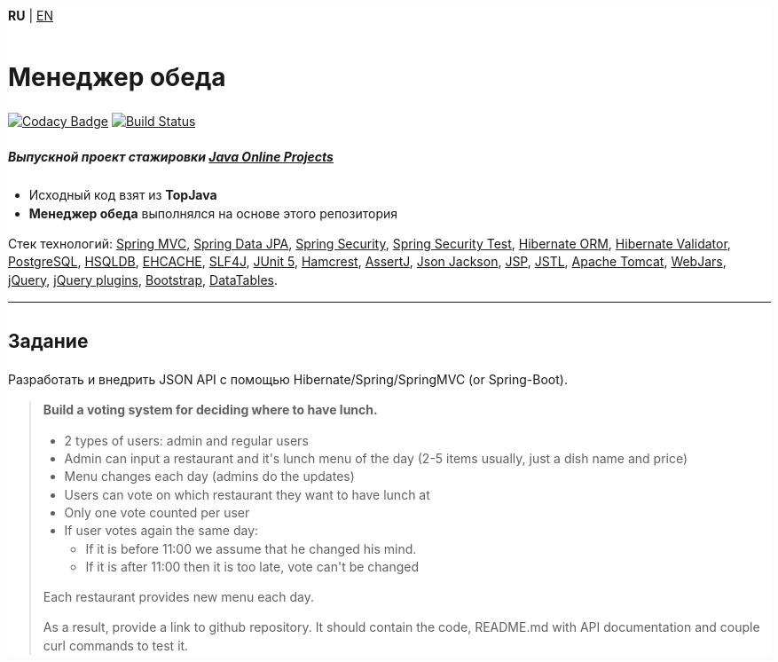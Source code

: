 **RU** | [EN](readme_en.md)

Менеджер обеда
===============================
[![Codacy Badge](https://app.codacy.com/project/badge/Grade/4da67edcf85b4d068d42bbe2483c3b3d)](https://www.codacy.com/gh/vladislav1is/lunch-manager/dashboard?utm_source=github.com&amp;utm_medium=referral&amp;utm_content=vladislav1is/lunch-manager&amp;utm_campaign=Badge_Grade)
[![Build Status](https://app.travis-ci.com/vladislav1is/lunch-manager.svg?branch=master)](https://app.travis-ci.com/vladislav1is/lunch-manager)

##### Выпускной проект стажировки [Java Online Projects](https://javaops.ru/view/topjava)
- Исходный код взят из **TopJava**
- **Менеджер обеда** выполнялся на основе этого репозитория

Стек технологий:
[Spring MVC](https://docs.spring.io/spring/docs/current/spring-framework-reference/html/mvc.html),
[Spring Data JPA](http://projects.spring.io/spring-data-jpa),
[Spring Security](http://projects.spring.io/spring-security/),
[Spring Security Test](http://spring.io/blog/2014/05/07/preview-spring-security-test-method-security),
[Hibernate ORM](http://hibernate.org/orm/),
[Hibernate Validator](http://hibernate.org/validator/),
[PostgreSQL](http://www.postgresql.org/),
[HSQLDB](http://hsqldb.org/),
[EHCACHE](http://ehcache.org),
[SLF4J](http://www.slf4j.org/),
[JUnit 5](https://junit.org/junit5/),
[Hamcrest](http://hamcrest.org/JavaHamcrest/),
[AssertJ](https://assertj.github.io/doc/),
[Json Jackson](https://github.com/FasterXML/jackson),
[JSP](http://ru.wikipedia.org/wiki/JSP),
[JSTL](http://en.wikipedia.org/wiki/JavaServer_Pages_Standard_Tag_Library),
[Apache Tomcat](http://tomcat.apache.org/),
[WebJars](http://www.webjars.org/),
[jQuery](http://jquery.com/),
[jQuery plugins](https://plugins.jquery.com/),
[Bootstrap](http://getbootstrap.com/),
[DataTables](http://datatables.net/).

-----

## Задание
Разработать и внедрить JSON API с помощью Hibernate/Spring/SpringMVC (or Spring-Boot).

> **Build a voting system for deciding where to have lunch.**
>* 2 types of users: admin and regular users
>* Admin can input a restaurant and it's lunch menu of the day (2-5 items usually, just a dish name and price)
>* Menu changes each day (admins do the updates)
>* Users can vote on which restaurant they want to have lunch at
>* Only one vote counted per user
>* If user votes again the same day:
>   - If it is before 11:00 we assume that he changed his mind.
>   - If it is after 11:00 then it is too late, vote can't be changed
>
>Each restaurant provides new menu each day.
>
>As a result, provide a link to github repository. It should contain the code, README.md with API documentation and couple curl commands to test it.
